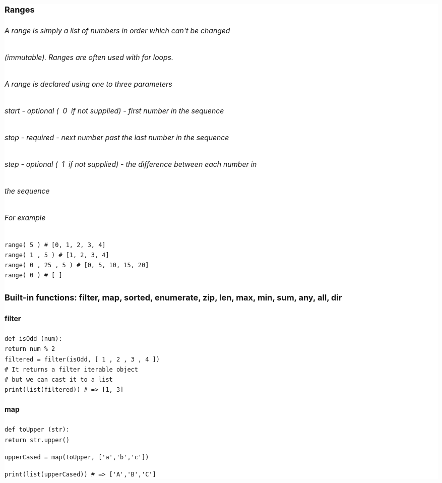 ### Ranges

###### A range is simply a list of numbers in order which can't be changed

###### (immutable). Ranges are often used with for loops.

###### A range is declared using one to three parameters

###### start - optional (  0  if not supplied) - first number in the sequence

###### stop - required - next number past the last number in the sequence

###### step - optional (  1  if not supplied) - the difference between each number in

###### the sequence

###### For example

```
range( 5 ) # [0, 1, 2, 3, 4]
range( 1 , 5 ) # [1, 2, 3, 4]
range( 0 , 25 , 5 ) # [0, 5, 10, 15, 20]
range( 0 ) # [ ]
```

### Built-in functions: filter, map, sorted, enumerate, zip, len, max, min, sum, any, all, dir

#### filter

```
def isOdd (num):
return num % 2
filtered = filter(isOdd, [ 1 , 2 , 3 , 4 ])
# It returns a filter iterable object
# but we can cast it to a list
print(list(filtered)) # => [1, 3]
```

#### map

```
def toUpper (str):
return str.upper()
```

```
upperCased = map(toUpper, ['a','b','c'])
```

```
print(list(upperCased)) # => ['A','B','C']
```

